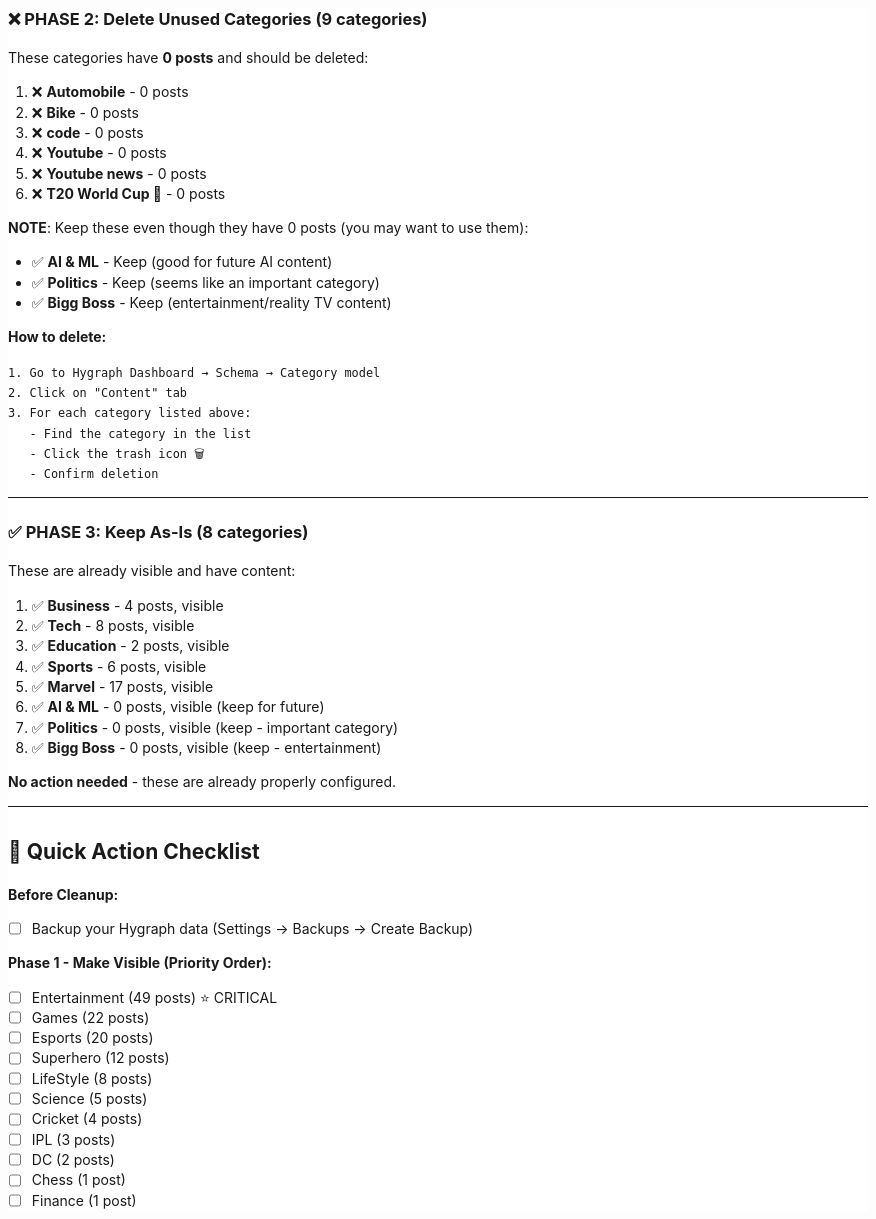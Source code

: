 
### ❌ PHASE 2: Delete Unused Categories (9 categories)

These categories have **0 posts** and should be deleted:

1. ❌ **Automobile** - 0 posts
2. ❌ **Bike** - 0 posts
3. ❌ **code** - 0 posts
4. ❌ **Youtube** - 0 posts
5. ❌ **Youtube news** - 0 posts
6. ❌ **T20 World Cup 🏏** - 0 posts

**NOTE**: Keep these even though they have 0 posts (you may want to use them):
- ✅ **AI & ML** - Keep (good for future AI content)
- ✅ **Politics** - Keep (seems like an important category)
- ✅ **Bigg Boss** - Keep (entertainment/reality TV content)

**How to delete:**
```
1. Go to Hygraph Dashboard → Schema → Category model
2. Click on "Content" tab
3. For each category listed above:
   - Find the category in the list
   - Click the trash icon 🗑️
   - Confirm deletion
```

---

### ✅ PHASE 3: Keep As-Is (8 categories)

These are already visible and have content:

1. ✅ **Business** - 4 posts, visible
2. ✅ **Tech** - 8 posts, visible
3. ✅ **Education** - 2 posts, visible
4. ✅ **Sports** - 6 posts, visible
5. ✅ **Marvel** - 17 posts, visible
6. ✅ **AI & ML** - 0 posts, visible (keep for future)
7. ✅ **Politics** - 0 posts, visible (keep - important category)
8. ✅ **Bigg Boss** - 0 posts, visible (keep - entertainment)

**No action needed** - these are already properly configured.

---

## 🎯 Quick Action Checklist

**Before Cleanup:**
- [ ] Backup your Hygraph data (Settings → Backups → Create Backup)

**Phase 1 - Make Visible (Priority Order):**
- [ ] Entertainment (49 posts) ⭐ CRITICAL
- [ ] Games (22 posts)
- [ ] Esports (20 posts)
- [ ] Superhero (12 posts)
- [ ] LifeStyle (8 posts)
- [ ] Science (5 posts)
- [ ] Cricket (4 posts)
- [ ] IPL (3 posts)
- [ ] DC (2 posts)
- [ ] Chess (1 post)
- [ ] Finance (1 post)
